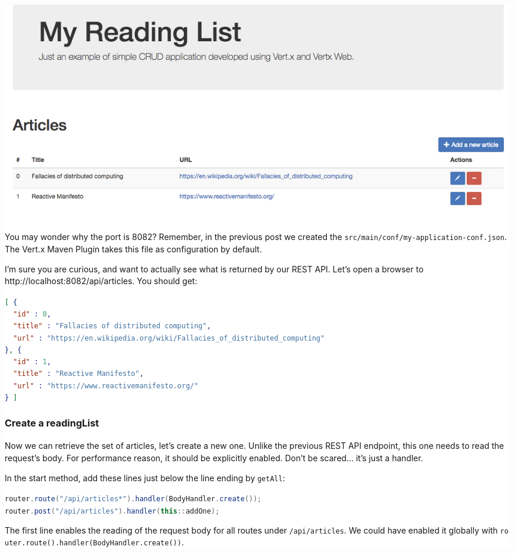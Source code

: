 ![the main application view](articles-list.png)

You may wonder why the port is 8082? Remember, in the previous post we created the `src/main/conf/my-application-conf.json`. The Vert.x Maven Plugin takes this file as configuration by default. 

I’m sure you are curious, and want to actually see what is returned by our REST API. Let’s open a browser to http://localhost:8082/api/articles. You should get:

```json
[ {
  "id" : 0,
  "title" : "Fallacies of distributed computing",
  "url" : "https://en.wikipedia.org/wiki/Fallacies_of_distributed_computing"
}, {
  "id" : 1,
  "title" : "Reactive Manifesto",
  "url" : "https://www.reactivemanifesto.org/"
} ]
```

### Create a readingList

Now we can retrieve the set of articles, let’s create a new one. Unlike the previous REST API endpoint, this one needs to read the request’s body. For performance reason, it should be explicitly enabled. Don’t be scared... it’s just a handler.

In the start method, add these lines just below the line ending by `getAll`:

```java
router.route("/api/articles*").handler(BodyHandler.create());
router.post("/api/articles").handler(this::addOne);
```

The first line enables the reading of the request body for all routes under `/api/articles`. We could have enabled it globally with `router.route().handler(BodyHandler.create())`.
